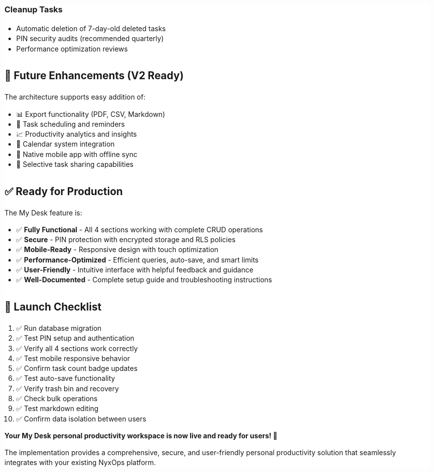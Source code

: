 ### **Cleanup Tasks**
- Automatic deletion of 7-day-old deleted tasks
- PIN security audits (recommended quarterly)
- Performance optimization reviews

## 🚀 **Future Enhancements** (V2 Ready)

The architecture supports easy addition of:
- 📊 Export functionality (PDF, CSV, Markdown)
- 📅 Task scheduling and reminders  
- 📈 Productivity analytics and insights
- 🔗 Calendar system integration
- 📱 Native mobile app with offline sync
- 🤝 Selective task sharing capabilities

## ✅ **Ready for Production**

The My Desk feature is:
- ✅ **Fully Functional** - All 4 sections working with complete CRUD operations
- ✅ **Secure** - PIN protection with encrypted storage and RLS policies
- ✅ **Mobile-Ready** - Responsive design with touch optimization
- ✅ **Performance-Optimized** - Efficient queries, auto-save, and smart limits
- ✅ **User-Friendly** - Intuitive interface with helpful feedback and guidance
- ✅ **Well-Documented** - Complete setup guide and troubleshooting instructions

## 🎉 **Launch Checklist**

1. ✅ Run database migration
2. ✅ Test PIN setup and authentication
3. ✅ Verify all 4 sections work correctly
4. ✅ Test mobile responsive behavior
5. ✅ Confirm task count badge updates
6. ✅ Test auto-save functionality
7. ✅ Verify trash bin and recovery
8. ✅ Check bulk operations
9. ✅ Test markdown editing
10. ✅ Confirm data isolation between users

**Your My Desk personal productivity workspace is now live and ready for users! 🚀**

The implementation provides a comprehensive, secure, and user-friendly personal productivity solution that seamlessly integrates with your existing NyxOps platform.
